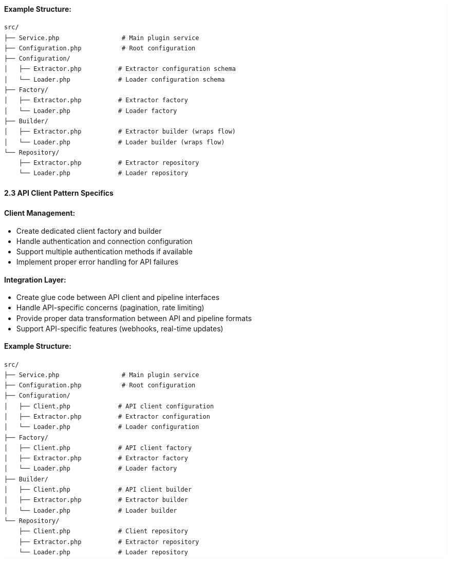**Example Structure:**
```
src/
├── Service.php                 # Main plugin service
├── Configuration.php           # Root configuration
├── Configuration/
│   ├── Extractor.php          # Extractor configuration schema
│   └── Loader.php             # Loader configuration schema
├── Factory/
│   ├── Extractor.php          # Extractor factory
│   └── Loader.php             # Loader factory
├── Builder/
│   ├── Extractor.php          # Extractor builder (wraps flow)
│   └── Loader.php             # Loader builder (wraps flow)
└── Repository/
    ├── Extractor.php          # Extractor repository
    └── Loader.php             # Loader repository
```

#### 2.3 API Client Pattern Specifics

**Client Management:**
- Create dedicated client factory and builder
- Handle authentication and connection configuration
- Support multiple authentication methods if available
- Implement proper error handling for API failures

**Integration Layer:**
- Create glue code between API client and pipeline interfaces
- Handle API-specific concerns (pagination, rate limiting)
- Provide proper data transformation between API and pipeline formats
- Support API-specific features (webhooks, real-time updates)

**Example Structure:**
```
src/
├── Service.php                 # Main plugin service
├── Configuration.php           # Root configuration
├── Configuration/
│   ├── Client.php             # API client configuration
│   ├── Extractor.php          # Extractor configuration
│   └── Loader.php             # Loader configuration
├── Factory/
│   ├── Client.php             # API client factory
│   ├── Extractor.php          # Extractor factory
│   └── Loader.php             # Loader factory
├── Builder/
│   ├── Client.php             # API client builder
│   ├── Extractor.php          # Extractor builder
│   └── Loader.php             # Loader builder
└── Repository/
    ├── Client.php             # Client repository
    ├── Extractor.php          # Extractor repository
    └── Loader.php             # Loader repository
```
